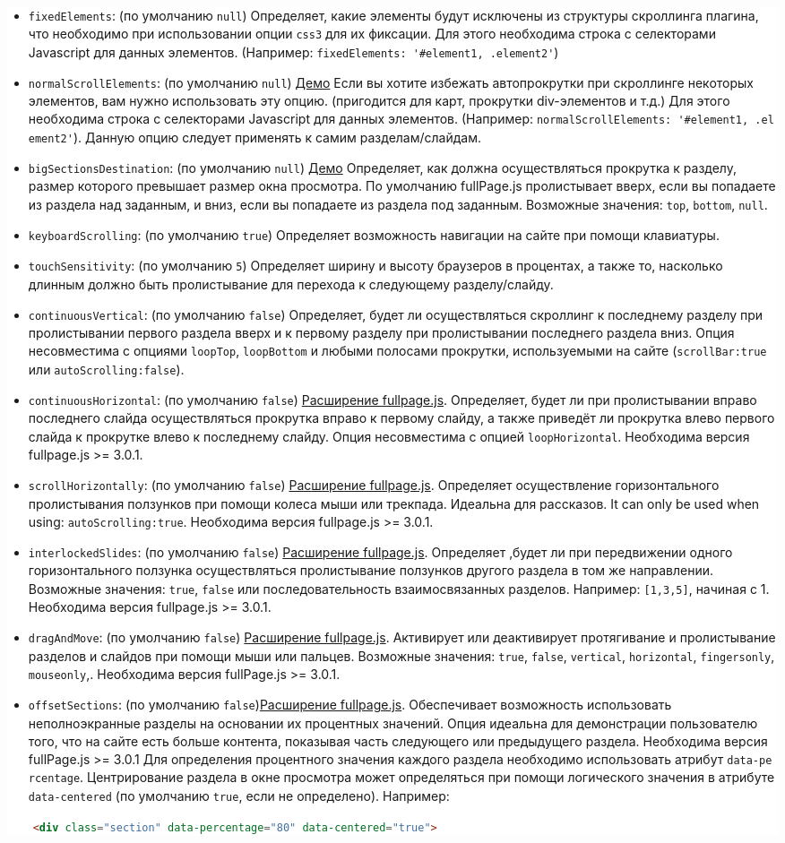 - `fixedElements`: (по умолчанию `null`) Определяет, какие элементы будут исключены из структуры скроллинга плагина, что необходимо при использовании опции `css3` для их фиксации. Для этого необходима строка с селекторами Javascript для данных элементов. (Например: `fixedElements: '#element1, .element2'`)

- `normalScrollElements`: (по умолчанию `null`) [Демо](https://codepen.io/alvarotrigo/pen/RmVazM) Если вы хотите избежать автопрокрутки при скроллинге некоторых элементов, вам нужно использовать эту опцию. (пригодится для карт, прокрутки div-элементов и т.д.) Для этого необходима строка с селекторами Javascript для данных элементов. (Например: `normalScrollElements: '#element1, .element2'`). Данную опцию следует применять к самим разделам/слайдам.

- `bigSectionsDestination`: (по умолчанию `null`) [Демо](https://codepen.io/alvarotrigo/pen/vYLdMrx) Определяет, как должна осуществляться прокрутка к разделу, размер которого превышает размер окна просмотра. По умолчанию fullPage.js пролистывает вверх, если вы попадаете из раздела над заданным, и вниз, если вы попадаете из раздела под заданным. Возможные значения: `top`, `bottom`, `null`.

- `keyboardScrolling`: (по умолчанию `true`) Определяет возможность навигации на сайте при помощи клавиатуры.

- `touchSensitivity`: (по умолчанию `5`) Определяет ширину и высоту браузеров в процентах, а также то, насколько длинным должно быть пролистывание для перехода к следующему разделу/слайду.

- `continuousVertical`: (по умолчанию `false`) Определяет, будет ли осуществляться скроллинг к последнему разделу при пролистывании первого раздела вверх и к первому разделу при пролистывании последнего раздела вниз. Опция несовместима с опциями `loopTop`, `loopBottom` и любыми полосами прокрутки, используемыми на сайте (`scrollBar:true` или `autoScrolling:false`).

- `continuousHorizontal`: (по умолчанию `false`) [Расширение fullpage.js](http://alvarotrigo.com/fullPage/extensions/). Определяет, будет ли при пролистывании вправо последнего слайда осуществляться прокрутка вправо к первому слайду, а также приведёт ли прокрутка влево первого слайда к прокрутке влево к последнему слайду. Опция несовместима с опцией `loopHorizontal`. Необходима версия fullpage.js >= 3.0.1.

- `scrollHorizontally`: (по умолчанию `false`) [Расширение fullpage.js](http://alvarotrigo.com/fullPage/extensions/). Определяет осуществление горизонтального пролистывания ползунков при помощи колеса мыши или трекпада. Идеальна для рассказов. It can only be used when using: `autoScrolling:true`. Необходима версия fullpage.js >= 3.0.1.

- `interlockedSlides`: (по умолчанию `false`) [Расширение fullpage.js](http://alvarotrigo.com/fullPage/extensions/). Определяет ,будет ли при передвижении одного горизонтального ползунка осуществляться пролистывание ползунков другого раздела в том же направлении. Возможные значения: `true`, `false` или последовательность взаимосвязанных разделов. Например: `[1,3,5]`, начиная с 1. Необходима версия fullpage.js >= 3.0.1.

- `dragAndMove`: (по умолчанию `false`) [Расширение fullpage.js](http://alvarotrigo.com/fullPage/extensions/). Активирует или деактивирует протягивание и пролистывание разделов и слайдов при помощи мыши или пальцев. Возможные значения: `true`, `false`, `vertical`, `horizontal`, `fingersonly`, `mouseonly`,. Необходима версия fullPage.js >= 3.0.1.

- `offsetSections`: (по умолчанию `false`)[Расширение fullpage.js](http://alvarotrigo.com/fullPage/extensions/). Обеспечивает возможность использовать неполноэкранные разделы на основании их процентных значений. Опция идеальна для демонстрации пользователю того, что на сайте есть больше контента, показывая часть следующего или предыдущего раздела. Необходима версия fullPage.js >= 3.0.1
Для определения процентного значения каждого раздела необходимо использовать атрибут `data-percentage`. Центрирование раздела в окне просмотра может определяться при помощи логического значения в атрибуте `data-centered` (по умолчанию `true`, если не определено). Например:
``` html
    <div class="section" data-percentage="80" data-centered="true">
```
